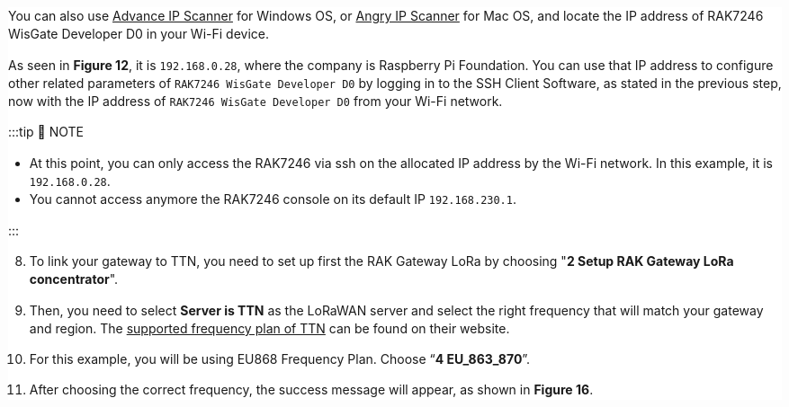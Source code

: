<rk-img
  src="/assets/images/knowledge-hub/learn/rak-developer-kit/kit-2/rak7246g-gateway/wifirouter1.png"
  width="60%"
  caption="Web UI of local modem/router"
/>

You can also use [Advance IP Scanner](https://download.advanced-ip-scanner.com/download/files/Advanced_IP_Scanner_2.5.3850.exe) for Windows OS, or [Angry IP Scanner](https://angryip.org/download/) for Mac OS, and locate the IP address of RAK7246 WisGate Developer D0 in your Wi-Fi device.

As seen in **Figure 12**, it is `192.168.0.28`, where the company is Raspberry Pi Foundation. You can use that IP address to configure other related parameters of `RAK7246 WisGate Developer D0` by logging in to the SSH Client Software, as stated in the previous step, now with the IP address of `RAK7246 WisGate Developer D0` from your Wi-Fi network.

:::tip 📝 NOTE

- At this point, you can only access the RAK7246 via ssh on the allocated IP address by the Wi-Fi network. In this example, it is `192.168.0.28`.
- You cannot access anymore the RAK7246 console on its default IP `192.168.230.1`.

:::

<rk-img
  src="/assets/images/knowledge-hub/learn/rak-developer-kit/kit-2/rak7246g-gateway/ipscanner1.png"
  width="60%"
  caption="Advance IP scanner for Windows OS"
/>

8. To link your gateway to TTN, you need to set up first the RAK Gateway LoRa by choosing "**2 Setup RAK Gateway LoRa concentrator**".

<rk-img
  src="/assets/images/knowledge-hub/learn/rak-developer-kit/kit-2/rak7246g-gateway/RAK7246G-8.png"
  width="60%"
  caption="Choosing Setup RAK Gateway LoRa"
/>

9. Then, you need to select **Server is TTN** as the LoRaWAN server and select the right frequency that will match your gateway and region. The [supported frequency plan of TTN](https://www.thethingsnetwork.org/docs/lorawan/frequencies-by-country.html) can be found on their website.

<rk-img
  src="/assets/images/knowledge-hub/learn/rak-developer-kit/kit-2/rak7246g-gateway/RAK7246G-9.png"
  width="60%"
  caption="Selecting TTN as the LoRaWAN server"
/>

10. For this example, you will be using EU868 Frequency Plan. Choose “**4 EU_863_870**”.

<rk-img
  src="/assets/images/knowledge-hub/learn/rak-developer-kit/kit-2/rak7246g-gateway/RAK7246G-10.png"
  width="60%"
  caption="Selecting the TTN channel plan"
/>

11. After choosing the correct frequency, the success message will appear, as shown in **Figure 16**.
